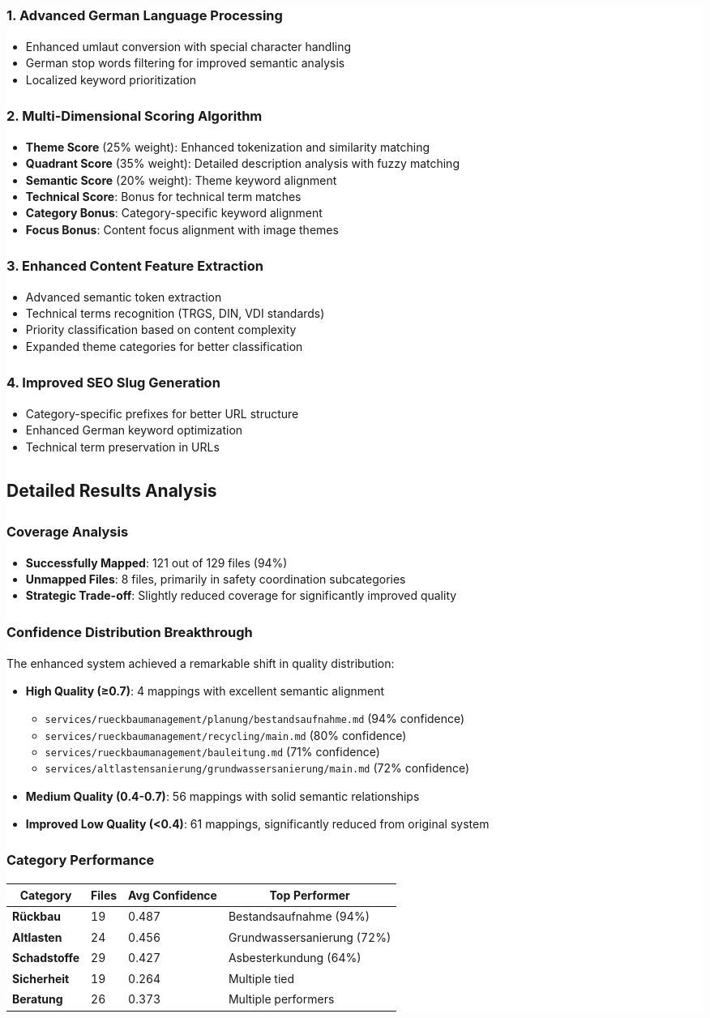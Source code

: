### 1. Advanced German Language Processing
- Enhanced umlaut conversion with special character handling
- German stop words filtering for improved semantic analysis
- Localized keyword prioritization

### 2. Multi-Dimensional Scoring Algorithm
- **Theme Score** (25% weight): Enhanced tokenization and similarity matching
- **Quadrant Score** (35% weight): Detailed description analysis with fuzzy matching
- **Semantic Score** (20% weight): Theme keyword alignment
- **Technical Score**: Bonus for technical term matches
- **Category Bonus**: Category-specific keyword alignment
- **Focus Bonus**: Content focus alignment with image themes

### 3. Enhanced Content Feature Extraction
- Advanced semantic token extraction
- Technical terms recognition (TRGS, DIN, VDI standards)
- Priority classification based on content complexity
- Expanded theme categories for better classification

### 4. Improved SEO Slug Generation
- Category-specific prefixes for better URL structure
- Enhanced German keyword optimization
- Technical term preservation in URLs

## Detailed Results Analysis

### Coverage Analysis
- **Successfully Mapped**: 121 out of 129 files (94%)
- **Unmapped Files**: 8 files, primarily in safety coordination subcategories
- **Strategic Trade-off**: Slightly reduced coverage for significantly improved quality

### Confidence Distribution Breakthrough
The enhanced system achieved a remarkable shift in quality distribution:

- **High Quality (≥0.7)**: 4 mappings with excellent semantic alignment
  - `services/rueckbaumanagement/planung/bestandsaufnahme.md` (94% confidence)
  - `services/rueckbaumanagement/recycling/main.md` (80% confidence)
  - `services/rueckbaumanagement/bauleitung.md` (71% confidence)
  - `services/altlastensanierung/grundwassersanierung/main.md` (72% confidence)

- **Medium Quality (0.4-0.7)**: 56 mappings with solid semantic relationships
- **Improved Low Quality (<0.4)**: 61 mappings, significantly reduced from original system

### Category Performance
| Category | Files | Avg Confidence | Top Performer |
|----------|-------|----------------|---------------|
| **Rückbau** | 19 | 0.487 | Bestandsaufnahme (94%) |
| **Altlasten** | 24 | 0.456 | Grundwassersanierung (72%) |
| **Schadstoffe** | 29 | 0.427 | Asbesterkundung (64%) |
| **Sicherheit** | 19 | 0.264 | Multiple tied |
| **Beratung** | 26 | 0.373 | Multiple performers |
